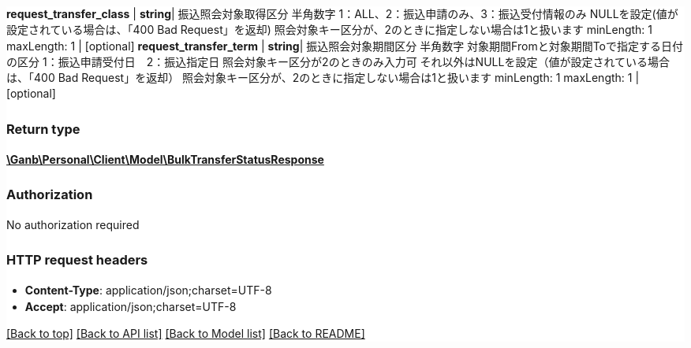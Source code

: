  **request_transfer_class** | **string**| 振込照会対象取得区分 半角数字 1：ALL、2：振込申請のみ、3：振込受付情報のみ NULLを設定(値が設定されている場合は、「400 Bad Request」を返却) 照会対象キー区分が、2のときに指定しない場合は1と扱います minLength: 1 maxLength: 1  | [optional]
 **request_transfer_term** | **string**| 振込照会対象期間区分 半角数字 対象期間Fromと対象期間Toで指定する日付の区分 1：振込申請受付日　2：振込指定日 照会対象キー区分が2のときのみ入力可 それ以外はNULLを設定（値が設定されている場合は、「400 Bad Request」を返却） 照会対象キー区分が、2のときに指定しない場合は1と扱います  minLength: 1 maxLength: 1 | [optional]

### Return type

[**\Ganb\Personal\Client\Model\BulkTransferStatusResponse**](../Model/BulkTransferStatusResponse.md)

### Authorization

No authorization required

### HTTP request headers

 - **Content-Type**: application/json;charset=UTF-8
 - **Accept**: application/json;charset=UTF-8

[[Back to top]](#) [[Back to API list]](../../README.md#documentation-for-api-endpoints) [[Back to Model list]](../../README.md#documentation-for-models) [[Back to README]](../../README.md)

